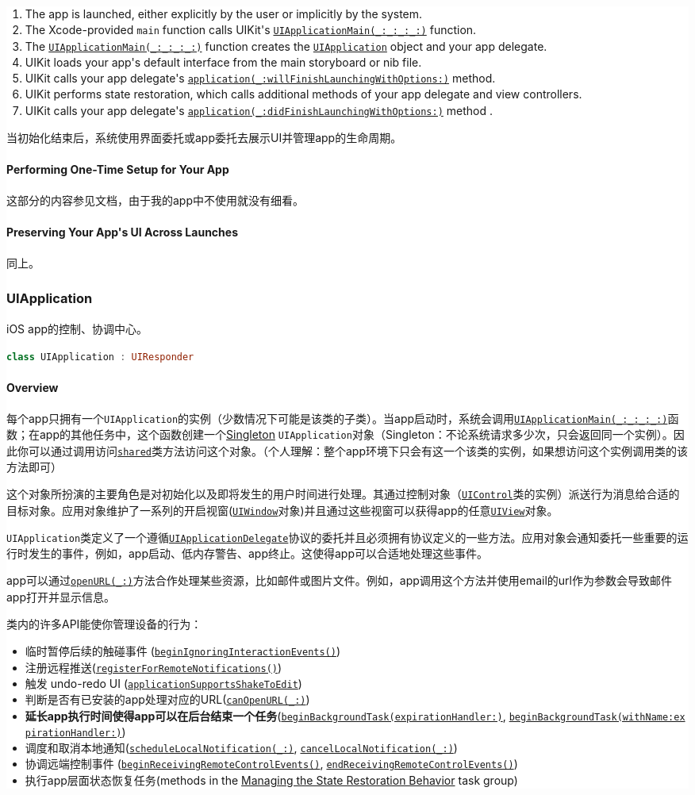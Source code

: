 1. The app is launched, either explicitly by the user or implicitly by the system.
2. The Xcode-provided `main` function calls UIKit's [`UIApplicationMain(_:_:_:_:)`](apple-reference-documentation://hswqXjGwiK) function.
3. The [`UIApplicationMain(_:_:_:_:)`](apple-reference-documentation://hswqXjGwiK) function creates the [`UIApplication`](apple-reference-documentation://hsZC8VWkhJ) object and your app delegate.
4. UIKit loads your app's default interface from the main storyboard or nib file.
5. UIKit calls your app delegate's [`application(_:willFinishLaunchingWithOptions:)`](apple-reference-documentation://hssMx3XNbq) method.
6. UIKit performs state restoration, which calls additional methods of your app delegate and view controllers.
7. UIKit calls your app delegate's [`application(_:didFinishLaunchingWithOptions:)`](apple-reference-documentation://hs_UpR7RSf) method .

当初始化结束后，系统使用界面委托或app委托去展示UI并管理app的生命周期。

#### Performing One-Time Setup for Your App

这部分的内容参见文档，由于我的app中不使用就没有细看。

#### Preserving Your App's UI Across Launches

同上。



### UIApplication

iOS app的控制、协调中心。

```swift
class UIApplication : UIResponder
```

#### Overview

每个app只拥有一个`UIApplication`的实例（少数情况下可能是该类的子类）。当app启动时，系统会调用[`UIApplicationMain(_:_:_:_:)`](apple-reference-documentation://hswqXjGwiK)函数；在app的其他任务中，这个函数创建一个[Singleton](https://developer.apple.com/library/archive/documentation/General/Conceptual/DevPedia-CocoaCore/Singleton.html#//apple_ref/doc/uid/TP40008195-CH49) `UIApplication`对象（Singleton：不论系统请求多少次，只会返回同一个实例）。因此你可以通过调用访问[`shared`](apple-reference-documentation://hssxDFtL7y)类方法访问这个对象。（个人理解：整个app环境下只会有这一个该类的实例，如果想访问这个实例调用类的该方法即可）

这个对象所扮演的主要角色是对初始化以及即将发生的用户时间进行处理。其通过控制对象（[`UIControl`](apple-reference-documentation://hsfkjoOZkS)类的实例）派送行为消息给合适的目标对象。应用对象维护了一系列的开启视窗([`UIWindow`](apple-reference-documentation://hsmNIu8_YZ)对象)并且通过这些视窗可以获得app的任意[`UIView`](apple-reference-documentation://hsdIxI1kkd)对象。

`UIApplication`类定义了一个遵循[`UIApplicationDelegate`](apple-reference-documentation://hsIWiQNXtw)协议的委托并且必须拥有协议定义的一些方法。应用对象会通知委托一些重要的运行时发生的事件，例如，app启动、低内存警告、app终止。这使得app可以合适地处理这些事件。

app可以通过[`openURL(_:)`](apple-reference-documentation://hsIXImZyJa)方法合作处理某些资源，比如邮件或图片文件。例如，app调用这个方法并使用email的url作为参数会导致邮件app打开并显示信息。

类内的许多API能使你管理设备的行为：

- 临时暂停后续的触碰事件 ([`beginIgnoringInteractionEvents()`](apple-reference-documentation://hs8rhpzP0d))
- 注册远程推送([`registerForRemoteNotifications()`](apple-reference-documentation://hscdbGTKvU))
- 触发 undo-redo UI ([`applicationSupportsShakeToEdit`](apple-reference-documentation://hs2TSlwiBR))
- 判断是否有已安装的app处理对应的URL([`canOpenURL(_:)`](apple-reference-documentation://hssXuTJxu1))
- **延长app执行时间使得app可以在后台结束一个任务**([`beginBackgroundTask(expirationHandler:)`](apple-reference-documentation://hslLABkVG8), [`beginBackgroundTask(withName:expirationHandler:)`](apple-reference-documentation://hsBnf57zab))
- 调度和取消本地通知([`scheduleLocalNotification(_:)`](apple-reference-documentation://hsdiTIvQCm), [`cancelLocalNotification(_:)`](apple-reference-documentation://hsajcqo-dq))
- 协调远端控制事件 ([`beginReceivingRemoteControlEvents()`](apple-reference-documentation://hsNj-NJ4VZ), [`endReceivingRemoteControlEvents()`](apple-reference-documentation://hsxEsl_ntW))
- 执行app层面状态恢复任务(methods in the [Managing the State Restoration Behavior](apple-reference-documentation://hsZC8VWkhJ#1657552) task group)
